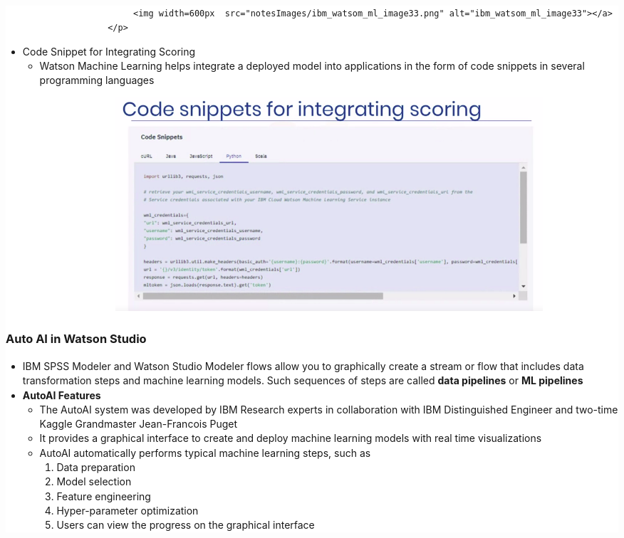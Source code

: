 							 <img width=600px  src="notesImages/ibm_watsom_ml_image33.png" alt="ibm_watsom_ml_image33"></a>
						</p>
* Code Snippet for Integrating Scoring
	* Watson Machine Learning helps integrate a deployed model into applications in the form of code snippets in several programming languages
						<p align="center">
						  <a href="javascript:void(0)" rel="noopener">
							 <img width=600px  src="notesImages/code_snippet_integrating_scoring_image34.png" alt="code_snippet_integrating_scoring_image34"></a>
						</p>

### Auto AI in Watson Studio

* IBM SPSS Modeler and Watson Studio Modeler flows allow you to graphically create a stream or flow that includes data transformation steps and machine learning models. Such sequences of steps are called __data pipelines__ or __ML pipelines__
* __AutoAI Features__
	* The AutoAI system was developed by IBM Research experts in collaboration with IBM Distinguished Engineer and two-time Kaggle Grandmaster Jean-Francois Puget
	* It provides a graphical interface to create and deploy machine learning models with real time visualizations
	* AutoAI automatically performs typical machine learning steps, such as
		1. Data preparation
		1. Model selection
		1. Feature engineering
		1. Hyper-parameter optimization
		1. Users can view the progress on the graphical interface